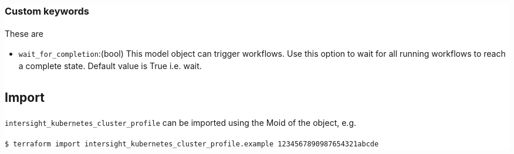 ### Custom keywords
These are
* `wait_for_completion`:(bool) This model object can trigger workflows. Use this option to wait for all running workflows to reach a complete state. Default value is True i.e. wait.

## Import
`intersight_kubernetes_cluster_profile` can be imported using the Moid of the object, e.g.
```
$ terraform import intersight_kubernetes_cluster_profile.example 1234567890987654321abcde
``` 